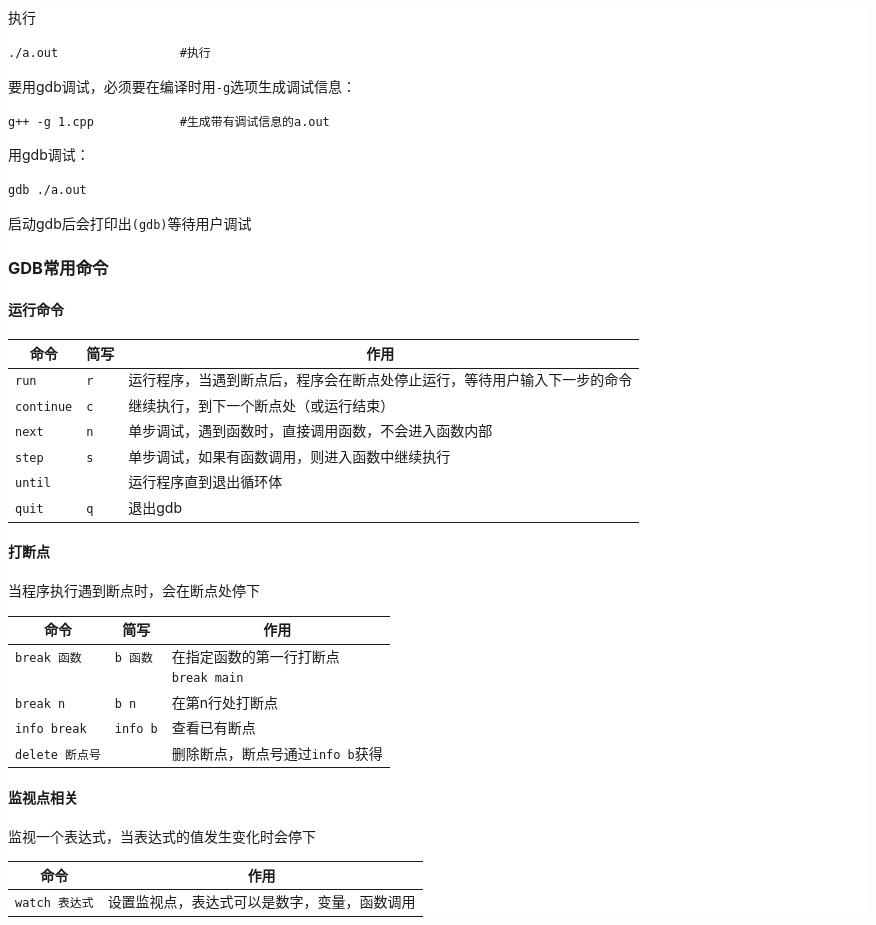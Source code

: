 执行

```shell
./a.out					#执行
```

要用gdb调试，必须要在编译时用`-g`选项生成调试信息：

```shell
g++ -g 1.cpp			#生成带有调试信息的a.out
```

用gdb调试：

```shell
gdb ./a.out
```

启动gdb后会打印出`(gdb)`等待用户调试

### GDB常用命令

#### 运行命令

| 命令       | 简写 | 作用                                                         |
| ---------- | ---- | ------------------------------------------------------------ |
| `run`      | `r`  | 运行程序，当遇到断点后，程序会在断点处停止运行，等待用户输入下一步的命令 |
| `continue` | `c`  | 继续执行，到下一个断点处（或运行结束）                       |
| `next`     | `n`  | 单步调试，遇到函数时，直接调用函数，不会进入函数内部         |
| `step`     | `s`  | 单步调试，如果有函数调用，则进入函数中继续执行               |
| `until`    |      | 运行程序直到退出循环体                                       |
| `quit`     | `q`  | 退出gdb                                                      |

#### 打断点

当程序执行遇到断点时，会在断点处停下

| 命令            | 简写      | 作用                                       |
| --------------- | --------- | ------------------------------------------ |
| `break 函数`    | `b 函数`  | 在指定函数的第一行打断点<br />`break main` |
| `break n	`   | `b n	` | 在第n行处打断点                            |
| `info break`    | `info b`  | 查看已有断点                               |
| `delete 断点号` |           | 删除断点，断点号通过`info b`获得           |

#### 监视点相关

监视一个表达式，当表达式的值发生变化时会停下

| 命令           | 作用                                         |
| -------------- | -------------------------------------------- |
| `watch 表达式` | 设置监视点，表达式可以是数字，变量，函数调用 |
